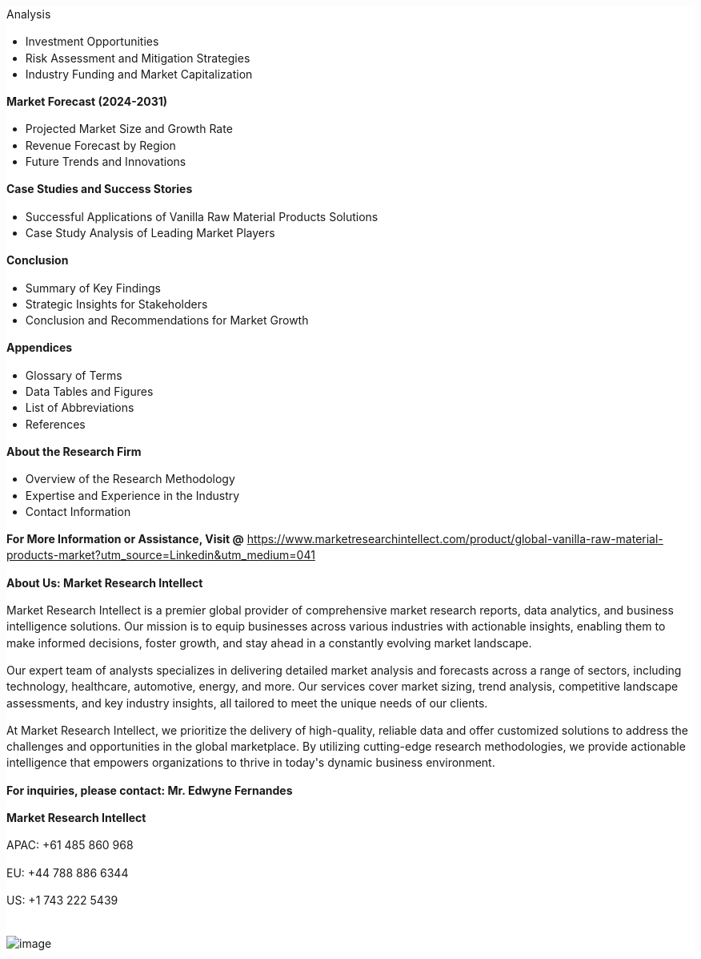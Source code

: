 Analysis</strong></p><ul><li>Investment Opportunities</li><li>Risk Assessment and Mitigation Strategies</li><li>Industry Funding and Market Capitalization</li></ul><p><strong>Market Forecast (2024-2031)</strong></p><ul><li>Projected Market Size and Growth Rate</li><li>Revenue Forecast by Region</li><li>Future Trends and Innovations</li></ul><p><strong>Case Studies and Success Stories</strong></p><ul><li>Successful Applications of Vanilla Raw Material Products Solutions</li><li>Case Study Analysis of Leading Market Players</li></ul><p><strong>Conclusion</strong></p><ul><li>Summary of Key Findings</li><li>Strategic Insights for Stakeholders</li><li>Conclusion and Recommendations for Market Growth</li></ul><p><strong>Appendices</strong></p><ul><li>Glossary of Terms</li><li>Data Tables and Figures</li><li>List of Abbreviations</li><li>References</li></ul><p><strong>About the Research Firm</strong></p><ul><li>Overview of the Research Methodology</li><li>Expertise and Experience in the Industry</li><li>Contact Information</li></ul></div><div class="article-main__content" data-test-id="publishing-text-block"><p><span class="font-[700]"><strong>For More Information or Assistance, Visit @</strong>&nbsp;<a href="https://www.marketresearchintellect.com/product/global-vanilla-raw-material-products-market?utm_source=Linkedin&utm_medium=041">https://www.marketresearchintellect.com/product/global-vanilla-raw-material-products-market?utm_source=Linkedin&utm_medium=041</a></span></p><p><strong>About Us: Market Research Intellect</strong></p><p>Market Research Intellect is a premier global provider of comprehensive market research reports, data analytics, and business intelligence solutions. Our mission is to equip businesses across various industries with actionable insights, enabling them to make informed decisions, foster growth, and stay ahead in a constantly evolving market landscape.</p><p>Our expert team of analysts specializes in delivering detailed market analysis and forecasts across a range of sectors, including technology, healthcare, automotive, energy, and more. Our services cover market sizing, trend analysis, competitive landscape assessments, and key industry insights, all tailored to meet the unique needs of our clients.</p><p>At Market Research Intellect, we prioritize the delivery of high-quality, reliable data and offer customized solutions to address the challenges and opportunities in the global marketplace. By utilizing cutting-edge research methodologies, we provide actionable intelligence that empowers organizations to thrive in today's dynamic business environment.</p><p><strong>For inquiries, please contact: Mr. Edwyne Fernandes</strong></p><p><strong>Market Research Intellect</strong></p><p>APAC: +61 485 860 968</p><p>EU: +44 788 886 6344</p><p>US: +1 743 222 5439</p></div><div class="article-main__content" data-test-id="publishing-text-block">&nbsp;</div>
![image](https://github.com/user-attachments/assets/be3c0d84-571d-49e5-9786-7c1d0a5bcd21)
